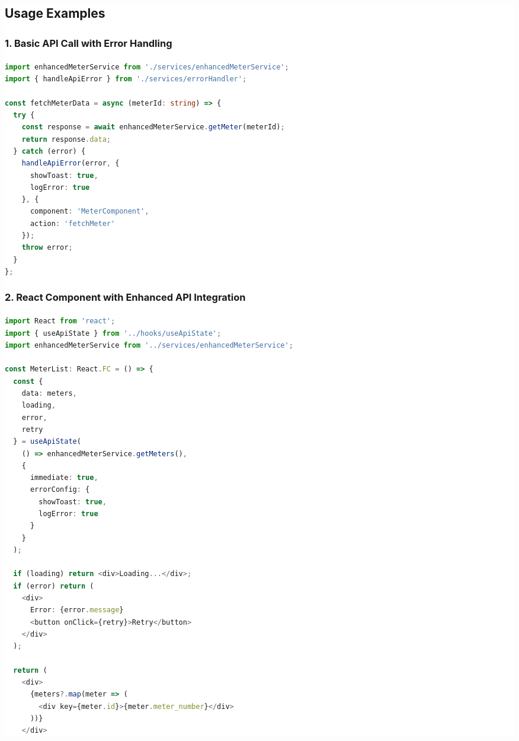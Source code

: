 ## Usage Examples

### 1. Basic API Call with Error Handling

```typescript
import enhancedMeterService from './services/enhancedMeterService';
import { handleApiError } from './services/errorHandler';

const fetchMeterData = async (meterId: string) => {
  try {
    const response = await enhancedMeterService.getMeter(meterId);
    return response.data;
  } catch (error) {
    handleApiError(error, {
      showToast: true,
      logError: true
    }, {
      component: 'MeterComponent',
      action: 'fetchMeter'
    });
    throw error;
  }
};
```

### 2. React Component with Enhanced API Integration

```typescript
import React from 'react';
import { useApiState } from '../hooks/useApiState';
import enhancedMeterService from '../services/enhancedMeterService';

const MeterList: React.FC = () => {
  const {
    data: meters,
    loading,
    error,
    retry
  } = useApiState(
    () => enhancedMeterService.getMeters(),
    {
      immediate: true,
      errorConfig: {
        showToast: true,
        logError: true
      }
    }
  );

  if (loading) return <div>Loading...</div>;
  if (error) return (
    <div>
      Error: {error.message}
      <button onClick={retry}>Retry</button>
    </div>
  );

  return (
    <div>
      {meters?.map(meter => (
        <div key={meter.id}>{meter.meter_number}</div>
      ))}
    </div>
```